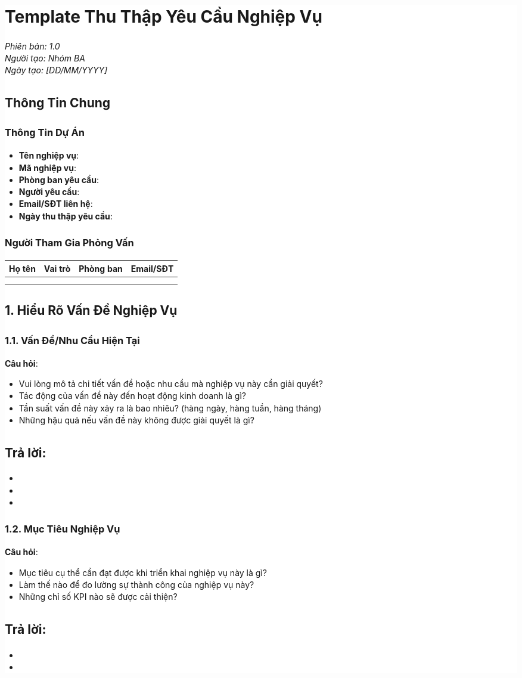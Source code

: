 # Template Thu Thập Yêu Cầu Nghiệp Vụ

*Phiên bản: 1.0*  
*Người tạo: Nhóm BA*  
*Ngày tạo: [DD/MM/YYYY]*  

## Thông Tin Chung

### Thông Tin Dự Án
- **Tên nghiệp vụ**: 
- **Mã nghiệp vụ**:
- **Phòng ban yêu cầu**:
- **Người yêu cầu**:
- **Email/SĐT liên hệ**:
- **Ngày thu thập yêu cầu**:

### Người Tham Gia Phỏng Vấn
| Họ tên | Vai trò | Phòng ban | Email/SĐT |
|--------|---------|-----------|-----------|
|        |         |           |           |
|        |         |           |           |

## 1. Hiểu Rõ Vấn Đề Nghiệp Vụ

### 1.1. Vấn Đề/Nhu Cầu Hiện Tại
**Câu hỏi**:
- Vui lòng mô tả chi tiết vấn đề hoặc nhu cầu mà nghiệp vụ này cần giải quyết?
- Tác động của vấn đề này đến hoạt động kinh doanh là gì?
- Tần suất vấn đề này xảy ra là bao nhiêu? (hàng ngày, hàng tuần, hàng tháng)
- Những hậu quả nếu vấn đề này không được giải quyết là gì?

**Trả lời**:
- 
- 
- 
- 

### 1.2. Mục Tiêu Nghiệp Vụ
**Câu hỏi**:
- Mục tiêu cụ thể cần đạt được khi triển khai nghiệp vụ này là gì?
- Làm thế nào để đo lường sự thành công của nghiệp vụ này?
- Những chỉ số KPI nào sẽ được cải thiện?

**Trả lời**:
- 
- 
- 
